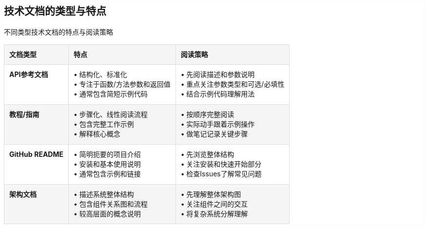 ## 技术文档的类型与特点

<div class="method-card">
  <div class="method-header">不同类型技术文档的特点与阅读策略</div>
  <div class="method-content">
    <table style="width:100%; border-collapse: collapse;">
      <tr style="background-color: #f5f5f5;">
        <th style="padding: 10px; text-align: left; border: 1px solid #ddd;">文档类型</th>
        <th style="padding: 10px; text-align: left; border: 1px solid #ddd;">特点</th>
        <th style="padding: 10px; text-align: left; border: 1px solid #ddd;">阅读策略</th>
      </tr>
      <tr>
        <td style="padding: 10px; border: 1px solid #ddd;"><strong>API参考文档</strong></td>
        <td style="padding: 10px; border: 1px solid #ddd;">
          • 结构化、标准化<br>
          • 专注于函数/方法参数和返回值<br>
          • 通常包含简短示例代码
        </td>
        <td style="padding: 10px; border: 1px solid #ddd;">
          • 先阅读描述和参数说明<br>
          • 重点关注参数类型和可选/必填性<br>
          • 结合示例代码理解用法
        </td>
      </tr>
      <tr style="background-color: #f5f5f5;">
        <td style="padding: 10px; border: 1px solid #ddd;"><strong>教程/指南</strong></td>
        <td style="padding: 10px; border: 1px solid #ddd;">
          • 步骤化、线性阅读流程<br>
          • 包含完整工作示例<br>
          • 解释核心概念
        </td>
        <td style="padding: 10px; border: 1px solid #ddd;">
          • 按顺序完整阅读<br>
          • 实际动手跟着示例操作<br>
          • 做笔记记录关键步骤
        </td>
      </tr>
      <tr>
        <td style="padding: 10px; border: 1px solid #ddd;"><strong>GitHub README</strong></td>
        <td style="padding: 10px; border: 1px solid #ddd;">
          • 简明扼要的项目介绍<br>
          • 安装和基本使用说明<br>
          • 通常包含示例和链接
        </td>
        <td style="padding: 10px; border: 1px solid #ddd;">
          • 先浏览整体结构<br>
          • 关注安装和快速开始部分<br>
          • 检查Issues了解常见问题
        </td>
      </tr>
      <tr style="background-color: #f5f5f5;">
        <td style="padding: 10px; border: 1px solid #ddd;"><strong>架构文档</strong></td>
        <td style="padding: 10px; border: 1px solid #ddd;">
          • 描述系统整体结构<br>
          • 包含组件关系图和流程<br>
          • 较高层面的概念说明
        </td>
        <td style="padding: 10px; border: 1px solid #ddd;">
          • 先理解整体架构图<br>
          • 关注组件之间的交互<br>
          • 将复杂系统分解理解
        </td>
      </tr>